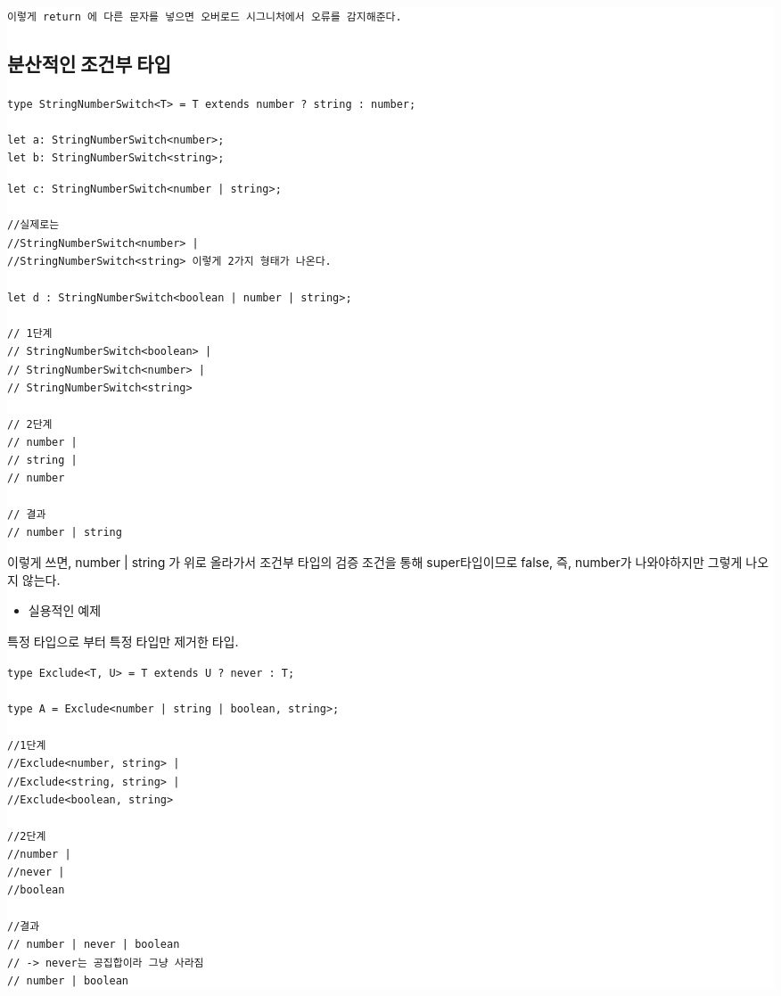 `이렇게 return 에 다른 문자를 넣으면 오버로드 시그니처에서 오류를 감지해준다.`

## 분산적인 조건부 타입

```tsx
type StringNumberSwitch<T> = T extends number ? string : number;

let a: StringNumberSwitch<number>;
let b: StringNumberSwitch<string>;
```

```tsx
let c: StringNumberSwitch<number | string>;

//실제로는
//StringNumberSwitch<number> |
//StringNumberSwitch<string> 이렇게 2가지 형태가 나온다.

let d : StringNumberSwitch<boolean | number | string>;

// 1단계
// StringNumberSwitch<boolean> |
// StringNumberSwitch<number> |
// StringNumberSwitch<string>

// 2단계
// number |
// string |
// number

// 결과
// number | string
```

이렇게 쓰면, number | string 가 위로 올라가서 조건부 타입의 검증 조건을 통해 super타입이므로 false, 즉, number가 나와야하지만 그렇게 나오지 않는다.

- 실용적인 예제

특정 타입으로 부터 특정 타입만 제거한 타입.

```tsx
type Exclude<T, U> = T extends U ? never : T;

type A = Exclude<number | string | boolean, string>;

//1단계
//Exclude<number, string> |
//Exclude<string, string> |
//Exclude<boolean, string>

//2단계
//number |
//never |
//boolean

//결과
// number | never | boolean
// -> never는 공집합이라 그냥 사라짐
// number | boolean
```
